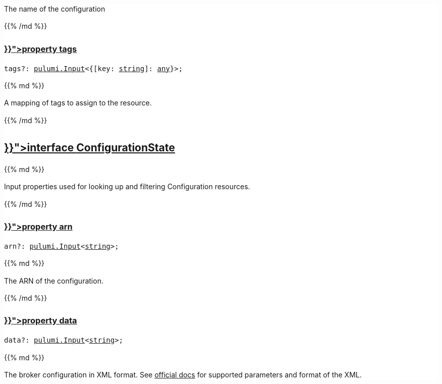 The name of the configuration

{{% /md %}}
</div>
<h3 class="pdoc-member-header" id="ConfigurationArgs-tags">
<a class="pdoc-child-name" href="{{< pkg-url pkg="aws" path="mq/configuration.ts#L218" >}}">property <b>tags</b></a>
</h3>
<div class="pdoc-member-contents">
<pre class="highlight"><span class='kd'></span>tags?: <a href='/docs/reference/pkg/nodejs/pulumi/pulumi/#Input'>pulumi.Input</a>&lt;{[key: <span class='kd'><a href='https://developer.mozilla.org/en-US/docs/Web/JavaScript/Reference/Global_Objects/String'>string</a></span>]: <span class='kd'><a href='https://www.typescriptlang.org/docs/handbook/basic-types.html#any'>any</a></span>}&gt;;</pre>
{{% md %}}

A mapping of tags to assign to the resource.

{{% /md %}}
</div>
</div>
<h2 class="pdoc-module-header" id="ConfigurationState">
<a class="pdoc-member-name" href="{{< pkg-url pkg="aws" path="mq/configuration.ts#L152" >}}">interface <b>ConfigurationState</b></a>
</h2>
<div class="pdoc-module-contents">
{{% md %}}

Input properties used for looking up and filtering Configuration resources.

{{% /md %}}
<h3 class="pdoc-member-header" id="ConfigurationState-arn">
<a class="pdoc-child-name" href="{{< pkg-url pkg="aws" path="mq/configuration.ts#L156" >}}">property <b>arn</b></a>
</h3>
<div class="pdoc-member-contents">
<pre class="highlight"><span class='kd'></span>arn?: <a href='/docs/reference/pkg/nodejs/pulumi/pulumi/#Input'>pulumi.Input</a>&lt;<span class='kd'><a href='https://developer.mozilla.org/en-US/docs/Web/JavaScript/Reference/Global_Objects/String'>string</a></span>&gt;;</pre>
{{% md %}}

The ARN of the configuration.

{{% /md %}}
</div>
<h3 class="pdoc-member-header" id="ConfigurationState-data">
<a class="pdoc-child-name" href="{{< pkg-url pkg="aws" path="mq/configuration.ts#L162" >}}">property <b>data</b></a>
</h3>
<div class="pdoc-member-contents">
<pre class="highlight"><span class='kd'></span>data?: <a href='/docs/reference/pkg/nodejs/pulumi/pulumi/#Input'>pulumi.Input</a>&lt;<span class='kd'><a href='https://developer.mozilla.org/en-US/docs/Web/JavaScript/Reference/Global_Objects/String'>string</a></span>&gt;;</pre>
{{% md %}}

The broker configuration in XML format.
See [official docs](https://docs.aws.amazon.com/amazon-mq/latest/developer-guide/amazon-mq-broker-configuration-parameters.html)
for supported parameters and format of the XML.
